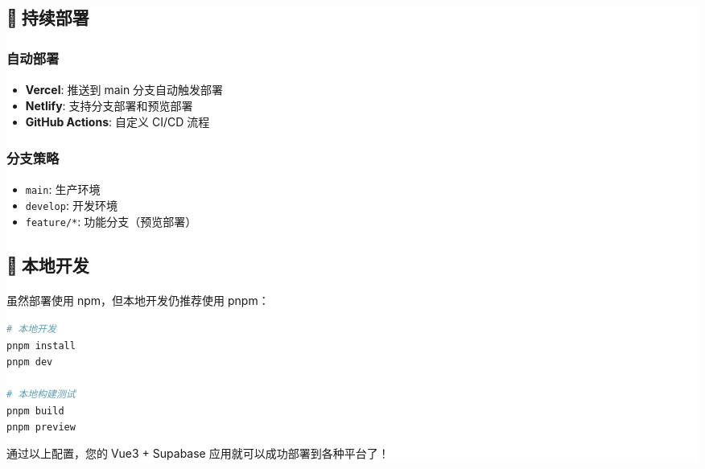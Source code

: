 ## 🔄 持续部署

### 自动部署

- **Vercel**: 推送到 main 分支自动触发部署
- **Netlify**: 支持分支部署和预览部署
- **GitHub Actions**: 自定义 CI/CD 流程

### 分支策略

- `main`: 生产环境
- `develop`: 开发环境
- `feature/*`: 功能分支（预览部署）

## 📝 本地开发

虽然部署使用 npm，但本地开发仍推荐使用 pnpm：

```bash
# 本地开发
pnpm install
pnpm dev

# 本地构建测试
pnpm build
pnpm preview
```

通过以上配置，您的 Vue3 + Supabase 应用就可以成功部署到各种平台了！